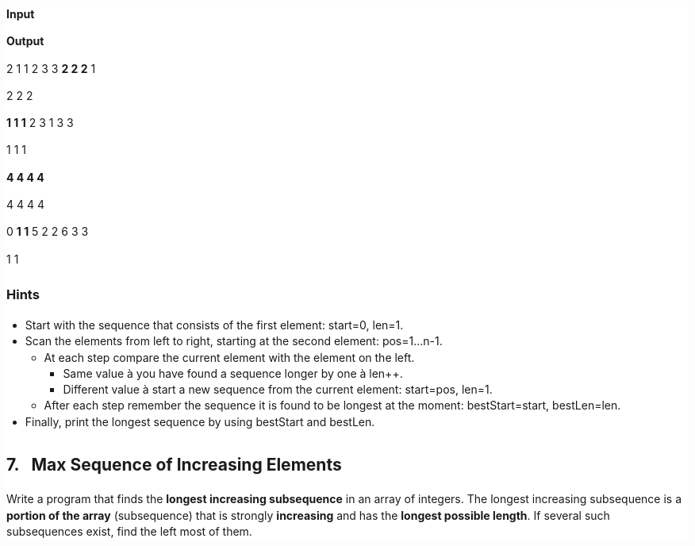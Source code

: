 <tr>
<td width="173">
<p><strong>Input</strong></p>
</td>
<td width="76">
<p><strong>Output</strong></p>
</td>
</tr>
<tr>
<td width="173">
<p>2 1 1 2 3 3 <strong>2 2 2</strong> 1</p>
</td>
<td width="76">
<p>2 2 2</p>
</td>
</tr>
<tr>
<td width="173">
<p><strong>1 1 1</strong> 2 3 1 3 3</p>
</td>
<td width="76">
<p>1 1 1</p>
</td>
</tr>
<tr>
<td width="173">
<p><strong>4 4 4 4</strong></p>
</td>
<td width="76">
<p>4 4 4 4</p>
</td>
</tr>
<tr>
<td width="173">
<p>0 <strong>1 1</strong> 5 2 2 6 3 3</p>
</td>
<td width="76">
<p>1 1</p>
</td>
</tr>
</tbody>
</table>
<h3>Hints</h3>
<ul>
<li>Start with the sequence that consists of the first element: start=0, len=1.</li>
<li>Scan the elements from left to right, starting at the second element: pos=1&hellip;n-1.
<ul>
<li>At each step compare the current element with the element on the left.
<ul>
<li>Same value &agrave; you have found a sequence longer by one &agrave; len++.</li>
<li>Different value &agrave; start a new sequence from the current element: start=pos, len=1.</li>
</ul>
</li>
<li>After each step remember the sequence it is found to be longest at the moment: bestStart=start, bestLen=len.</li>
</ul>
</li>
<li>Finally, print the longest sequence by using bestStart and bestLen.</li>
</ul>
<h2>7.&nbsp;&nbsp; Max Sequence of Increasing Elements</h2>
<p>Write a program that finds the <strong>longest increasing subsequence</strong> in an array of integers. The longest increasing subsequence is a <strong>portion of the array</strong> (subsequence) that is strongly <strong>increasing</strong> and has the <strong>longest possible length</strong>. If several such subsequences exist, find the left most of them.</p>